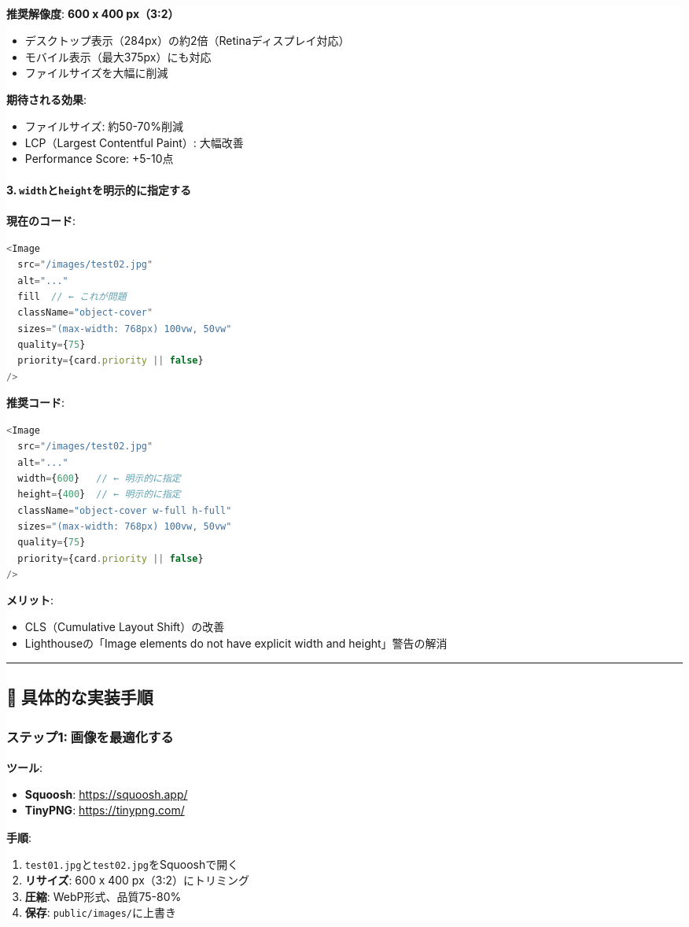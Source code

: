 **推奨解像度**: **600 x 400 px（3:2）**
- デスクトップ表示（284px）の約2倍（Retinaディスプレイ対応）
- モバイル表示（最大375px）にも対応
- ファイルサイズを大幅に削減

**期待される効果**:
- ファイルサイズ: 約50-70%削減
- LCP（Largest Contentful Paint）: 大幅改善
- Performance Score: +5-10点

#### 3. `width`と`height`を明示的に指定する

**現在のコード**:
```typescript
<Image
  src="/images/test02.jpg"
  alt="..."
  fill  // ← これが問題
  className="object-cover"
  sizes="(max-width: 768px) 100vw, 50vw"
  quality={75}
  priority={card.priority || false}
/>
```

**推奨コード**:
```typescript
<Image
  src="/images/test02.jpg"
  alt="..."
  width={600}   // ← 明示的に指定
  height={400}  // ← 明示的に指定
  className="object-cover w-full h-full"
  sizes="(max-width: 768px) 100vw, 50vw"
  quality={75}
  priority={card.priority || false}
/>
```

**メリット**:
- CLS（Cumulative Layout Shift）の改善
- Lighthouseの「Image elements do not have explicit width and height」警告の解消

---

## 🎯 具体的な実装手順

### ステップ1: 画像を最適化する

**ツール**:
- **Squoosh**: https://squoosh.app/
- **TinyPNG**: https://tinypng.com/

**手順**:
1. `test01.jpg`と`test02.jpg`をSquooshで開く
2. **リサイズ**: 600 x 400 px（3:2）にトリミング
3. **圧縮**: WebP形式、品質75-80%
4. **保存**: `public/images/`に上書き
